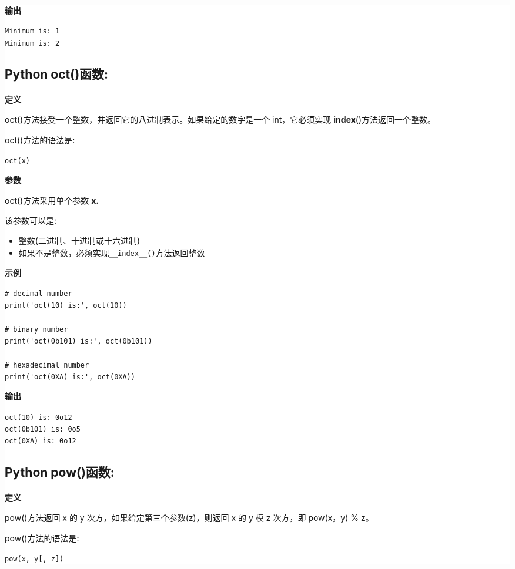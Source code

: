 **输出**

```
Minimum is: 1 
Minimum is: 2
```

## Python oct()函数:

**定义**

oct()方法接受一个整数，并返回它的八进制表示。如果给定的数字是一个 int，它必须实现 __index__()方法返回一个整数。

oct()方法的语法是:

```
oct(x)
```

**参数**

oct()方法采用单个参数 **x.**

该参数可以是:

*   整数(二进制、十进制或十六进制)
*   如果不是整数，必须实现`__index__()`方法返回整数

**示例**

```
# decimal number
print('oct(10) is:', oct(10))

# binary number
print('oct(0b101) is:', oct(0b101))

# hexadecimal number
print('oct(0XA) is:', oct(0XA))
```

**输出**

```
oct(10) is: 0o12
oct(0b101) is: 0o5
oct(0XA) is: 0o12
```

## Python pow()函数:

**定义**

pow()方法返回 x 的 y 次方，如果给定第三个参数(z)，则返回 x 的 y 模 z 次方，即 pow(x，y) % z。

pow()方法的语法是:

```
pow(x, y[, z])
```

